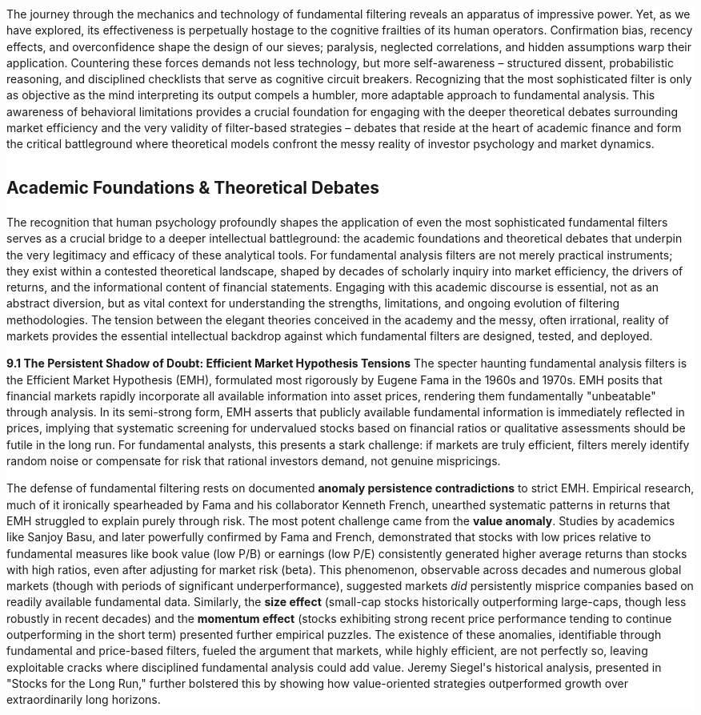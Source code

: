 The journey through the mechanics and technology of fundamental filtering reveals an apparatus of impressive power. Yet, as we have explored, its effectiveness is perpetually hostage to the cognitive frailties of its human operators. Confirmation bias, recency effects, and overconfidence shape the design of our sieves; paralysis, neglected correlations, and hidden assumptions warp their application. Countering these forces demands not less technology, but more self-awareness – structured dissent, probabilistic reasoning, and disciplined checklists that serve as cognitive circuit breakers. Recognizing that the most sophisticated filter is only as objective as the mind interpreting its output compels a humbler, more adaptable approach to fundamental analysis. This awareness of behavioral limitations provides a crucial foundation for engaging with the deeper theoretical debates surrounding market efficiency and the very validity of filter-based strategies – debates that reside at the heart of academic finance and form the critical battleground where theoretical models confront the messy reality of investor psychology and market dynamics.

## Academic Foundations & Theoretical Debates

The recognition that human psychology profoundly shapes the application of even the most sophisticated fundamental filters serves as a crucial bridge to a deeper intellectual battleground: the academic foundations and theoretical debates that underpin the very legitimacy and efficacy of these analytical tools. For fundamental analysis filters are not merely practical instruments; they exist within a contested theoretical landscape, shaped by decades of scholarly inquiry into market efficiency, the drivers of returns, and the informational content of financial statements. Engaging with this academic discourse is essential, not as an abstract diversion, but as vital context for understanding the strengths, limitations, and ongoing evolution of filtering methodologies. The tension between the elegant theories conceived in the academy and the messy, often irrational, reality of markets provides the essential intellectual backdrop against which fundamental filters are designed, tested, and deployed.

**9.1 The Persistent Shadow of Doubt: Efficient Market Hypothesis Tensions**
The specter haunting fundamental analysis filters is the Efficient Market Hypothesis (EMH), formulated most rigorously by Eugene Fama in the 1960s and 1970s. EMH posits that financial markets rapidly incorporate all available information into asset prices, rendering them fundamentally "unbeatable" through analysis. In its semi-strong form, EMH asserts that publicly available fundamental information is immediately reflected in prices, implying that systematic screening for undervalued stocks based on financial ratios or qualitative assessments should be futile in the long run. For fundamental analysts, this presents a stark challenge: if markets are truly efficient, filters merely identify random noise or compensate for risk that rational investors demand, not genuine mispricings.

The defense of fundamental filtering rests on documented **anomaly persistence contradictions** to strict EMH. Empirical research, much of it ironically spearheaded by Fama and his collaborator Kenneth French, unearthed systematic patterns in returns that EMH struggled to explain purely through risk. The most potent challenge came from the **value anomaly**. Studies by academics like Sanjoy Basu, and later powerfully confirmed by Fama and French, demonstrated that stocks with low prices relative to fundamental measures like book value (low P/B) or earnings (low P/E) consistently generated higher average returns than stocks with high ratios, even after adjusting for market risk (beta). This phenomenon, observable across decades and numerous global markets (though with periods of significant underperformance), suggested markets *did* persistently misprice companies based on readily available fundamental data. Similarly, the **size effect** (small-cap stocks historically outperforming large-caps, though less robustly in recent decades) and the **momentum effect** (stocks exhibiting strong recent price performance tending to continue outperforming in the short term) presented further empirical puzzles. The existence of these anomalies, identifiable through fundamental and price-based filters, fueled the argument that markets, while highly efficient, are not perfectly so, leaving exploitable cracks where disciplined fundamental analysis could add value. Jeremy Siegel's historical analysis, presented in "Stocks for the Long Run," further bolstered this by showing how value-oriented strategies outperformed growth over extraordinarily long horizons.

